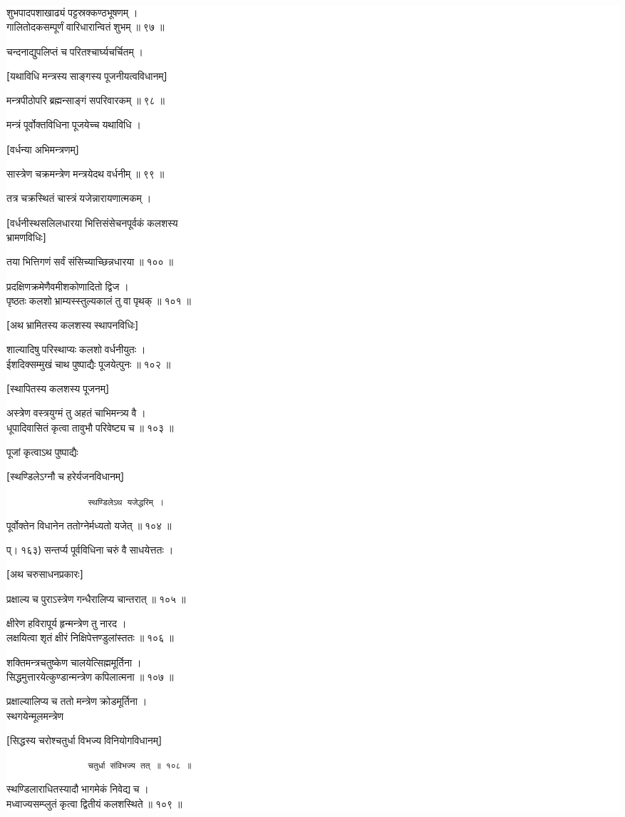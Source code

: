 शुभपादपशाखाढ्यं पट्टस्रक्कण्ठभूषणम् ।  
गालितोदकसम्पूर्णं वारिधारान्वितं शुभम् ॥ ९७ ॥  
  
चन्दनाद्युपलिप्तं च परितश्चार्घ्यचर्चितम् ।  
  
[यथाविधि मन्त्रस्य साङ्गस्य पूजनीयत्वविधानम्]  
  
मन्त्रपीठोपरि ब्रह्मन्साङ्गं सपरिवारकम् ॥ ९८ ॥  
  
मन्त्रं पूर्वोक्तविधिना पूजयेच्च यथाविधि ।  
  
[वर्धन्या अभिमन्त्रणम्]  
  
सास्त्रेण चक्रमन्त्रेण मन्त्रयेदथ वर्धनीम् ॥ ९९ ॥  
  
तत्र चक्रस्थितं चास्त्रं यजेन्नारायणात्मकम् ।  
  
[वर्धनीस्थसलिलधारया भित्तिसंसेचनपूर्वकं कलशस्य   
भ्रामणविधिः]  
  
तया भित्तिगणं सर्वं संसिच्याच्छिन्नधारया ॥ १०० ॥  
  
प्रदक्षिणक्रमेणैवमीशकोणादितो द्विज ।  
पृष्ठतः कलशो भ्राम्यस्स्तुल्यकालं तु वा पृथक् ॥ १०१ ॥  
  
[अथ भ्रामितस्य कलशस्य स्थापनविधिः]  
  
शाल्यादिषु परिस्थाप्यः कलशो वर्धनीयुतः ।  
ईशदिक्सम्मुखं चाथ पुष्पाद्यैः पूजयेत्पुनः ॥ १०२ ॥  
  
[स्थापितस्य कलशस्य पूजनम्]  
  
अस्त्रेण वस्त्रयुग्मं तु अहतं चाभिमन्त्र्य वै ।  
धूपादिवासितं कृत्वा तावुभौ परिवेष्ट्य च ॥ १०३ ॥  
  
पूजां कृत्वाऽथ पुष्पाद्यैः  
  
[स्थण्डिलेऽग्नौ च हरेर्यजनविधानम्]  
  
					स्थण्डिलेऽथ यजेद्धरिम् ।  
  
पूर्वोक्तेन विधानेन ततोग्नेर्मध्यतो यजेत् ॥ १०४ ॥  
  
प्। १६३) सन्तर्प्य पूर्वविधिना चरुं वै साधयेत्ततः ।  
  
[अथ चरुसाधनप्रकारः]  
  
प्रक्षाल्य च पुराऽस्त्रेण गन्धैरालिप्य चान्तरात् ॥ १०५ ॥  
  
क्षीरेण हविरापूर्य हृन्मन्त्रेण तु नारद ।  
लक्षयित्वा शृतं क्षीरं निक्षिपेत्तण्डुलांस्ततः ॥ १०६ ॥  
  
शक्तिमन्त्रचतुष्केण चालयेत्सिह्ममूर्तिना ।  
सिद्धमुत्तारयेत्कुण्डान्मन्त्रेण कपिलात्मना ॥ १०७ ॥  
  
प्रक्षाल्यालिप्य च ततो मन्त्रेण क्रोडमूर्तिना ।  
स्थगयेन्मूलमन्त्रेण  
  
[सिद्धस्य चरोश्चतुर्धा विभज्य विनियोगविधानम्]  
  
					चतुर्धा संविभज्य तत् ॥ १०८ ॥  
  
स्थण्डिलाराधितस्यादौ भागमेकं निवेद्य च ।  
मध्वाज्यसम्प्लुतं कृत्वा द्वितीयं कलशस्थिते ॥ १०९ ॥  
  